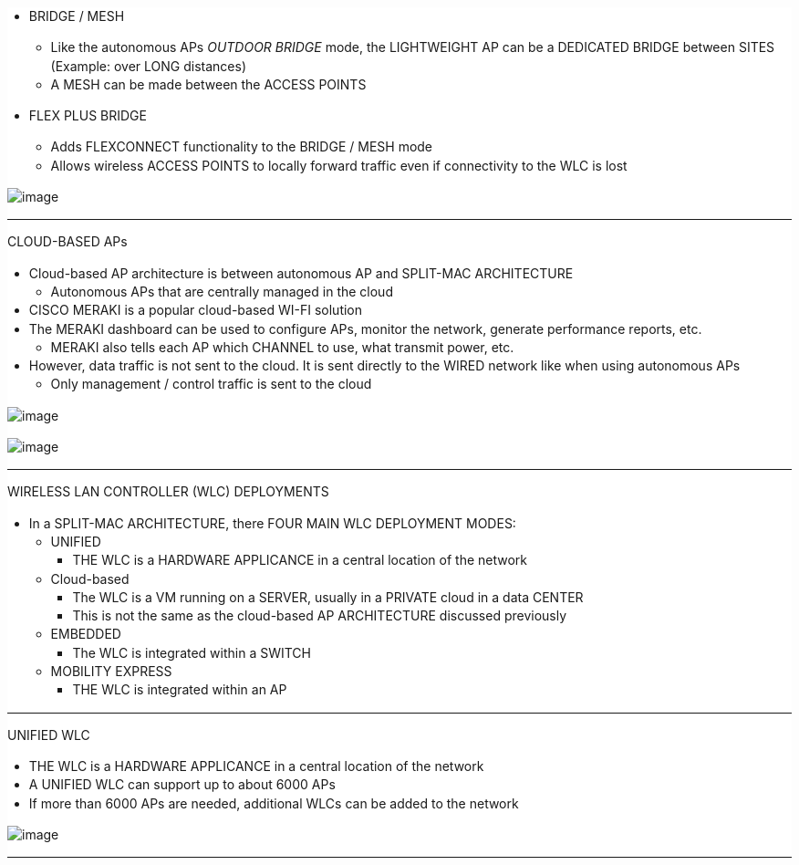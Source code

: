 - BRIDGE / MESH
    - Like the autonomous APs *OUTDOOR BRIDGE* mode, the LIGHTWEIGHT AP can be a DEDICATED BRIDGE between SITES (Example:  over LONG distances)
    - A MESH can be made between the ACCESS POINTS

- FLEX PLUS BRIDGE
    - Adds FLEXCONNECT functionality to the BRIDGE / MESH mode
    - Allows wireless ACCESS POINTS to locally forward traffic even if connectivity to the WLC is lost
    

![image](https://github.com/psaumur/CCNA/assets/106411237/940a414b-208f-408c-a3e2-37e3bfbb0d32)

---

CLOUD-BASED APs

- Cloud-based AP architecture is between autonomous AP and SPLIT-MAC ARCHITECTURE
    - Autonomous APs that are centrally managed in the cloud
- CISCO MERAKI is a popular cloud-based WI-FI solution
- The MERAKI dashboard can be used to configure APs, monitor the network, generate performance reports, etc.
    - MERAKI also tells each AP which CHANNEL to use, what transmit power, etc.
- However, data traffic is not sent to the cloud. It is sent directly to the WIRED network like when using autonomous APs
    - Only management / control traffic is sent to the cloud

![image](https://github.com/psaumur/CCNA/assets/106411237/8bd00a94-f965-4257-af46-82be67850feb)

![image](https://github.com/psaumur/CCNA/assets/106411237/93e62771-c2d5-4003-9ade-0d5be855ea66)

---

WIRELESS LAN CONTROLLER (WLC) DEPLOYMENTS

- In a SPLIT-MAC ARCHITECTURE, there FOUR MAIN WLC DEPLOYMENT MODES:
    - UNIFIED
        - THE WLC is a HARDWARE APPLICANCE in a central location of the network
    - Cloud-based
        - The WLC is a VM running on a SERVER, usually in a PRIVATE cloud in a data CENTER
        - This is not the same as the cloud-based AP ARCHITECTURE discussed previously
    - EMBEDDED
        - The WLC is integrated within a SWITCH
    - MOBILITY EXPRESS
        - THE WLC is integrated within an AP

---

UNIFIED WLC

- THE WLC is a HARDWARE APPLICANCE in a central location of the network
- A UNIFIED WLC can support up to about 6000 APs
- If more than 6000 APs are needed, additional WLCs can be added to the network

![image](https://github.com/psaumur/CCNA/assets/106411237/922eac1f-6c62-4926-89bb-a447f8be2edd)

---